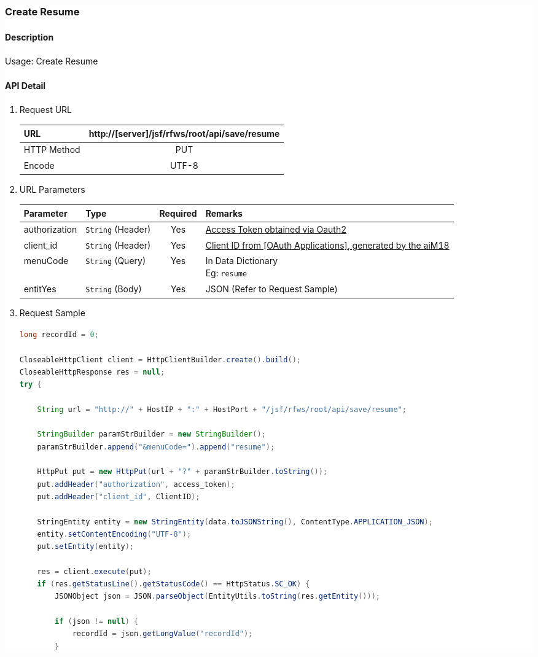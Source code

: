 ### Create Resume

#### Description

Usage: Create Resume

#### API Detail

1.  Request URL

    | URL       | http://[server]/jsf/rfws/root/api/save/resume |
    | --------- | :--------------------------------------: |
    | HTTP Method |                   PUT                    |
    | Encode      |                  UTF-8                   |

2.  URL Parameters

    | Parameter            | Type                |  Required  | Remarks                                       |
    | ------------- | ----------------- | :--: | ---------------------------------------- |
    | authorization | `String` (Header) |  Yes | [Access Token obtained via Oauth2](/pages/fe122f/#generate-access-token) |
    | client_id     | `String` (Header) |  Yes | [Client ID from [OAuth Applications], generated by the aiM18](/pages/fe122f/#register-your-app) |
    | menuCode      | `String` (Query)  |  Yes | In Data Dictionary <br/>Eg: `resume` |
    | entitYes      | `String` (Body)   |  Yes | JSON (Refer to Request Sample)                     |

3.  Request Sample

    ```java
    long recordId = 0;

    CloseableHttpClient client = HttpClientBuilder.create().build();
    CloseableHttpResponse res = null;
    try {

        String url = "http://" + HostIP + ":" + HostPort + "/jsf/rfws/root/api/save/resume";

        StringBuilder paramStrBuilder = new StringBuilder();
        paramStrBuilder.append("&menuCode=").append("resume");

        HttpPut put = new HttpPut(url + "?" + paramStrBuilder.toString());
        put.addHeader("authorization", access_token);
        put.addHeader("client_id", ClientID);

        StringEntity entity = new StringEntity(data.toJSONString(), ContentType.APPLICATION_JSON);
        entity.setContentEncoding("UTF-8");
        put.setEntity(entity);

        res = client.execute(put);
        if (res.getStatusLine().getStatusCode() == HttpStatus.SC_OK) {
            JSONObject json = JSON.parseObject(EntityUtils.toString(res.getEntity()));

            if (json != null) {
                recordId = json.getLongValue("recordId");
            }

